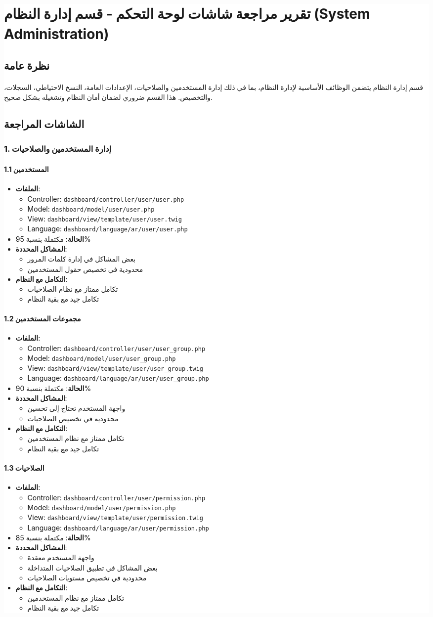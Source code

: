 # تقرير مراجعة شاشات لوحة التحكم - قسم إدارة النظام (System Administration)

## نظرة عامة
قسم إدارة النظام يتضمن الوظائف الأساسية لإدارة النظام، بما في ذلك إدارة المستخدمين والصلاحيات، الإعدادات العامة، النسخ الاحتياطي، السجلات، والتخصيص. هذا القسم ضروري لضمان أمان النظام وتشغيله بشكل صحيح.

## الشاشات المراجعة

### 1. إدارة المستخدمين والصلاحيات

#### 1.1 المستخدمين
- **الملفات**: 
  - Controller: `dashboard/controller/user/user.php`
  - Model: `dashboard/model/user/user.php`
  - View: `dashboard/view/template/user/user.twig`
  - Language: `dashboard/language/ar/user/user.php`
- **الحالة**: مكتملة بنسبة 95%
- **المشاكل المحددة**:
  - بعض المشاكل في إدارة كلمات المرور
  - محدودية في تخصيص حقول المستخدمين
- **التكامل مع النظام**:
  - تكامل ممتاز مع نظام الصلاحيات
  - تكامل جيد مع بقية النظام

#### 1.2 مجموعات المستخدمين
- **الملفات**: 
  - Controller: `dashboard/controller/user/user_group.php`
  - Model: `dashboard/model/user/user_group.php`
  - View: `dashboard/view/template/user/user_group.twig`
  - Language: `dashboard/language/ar/user/user_group.php`
- **الحالة**: مكتملة بنسبة 90%
- **المشاكل المحددة**:
  - واجهة المستخدم تحتاج إلى تحسين
  - محدودية في تخصيص الصلاحيات
- **التكامل مع النظام**:
  - تكامل ممتاز مع نظام المستخدمين
  - تكامل جيد مع بقية النظام

#### 1.3 الصلاحيات
- **الملفات**: 
  - Controller: `dashboard/controller/user/permission.php`
  - Model: `dashboard/model/user/permission.php`
  - View: `dashboard/view/template/user/permission.twig`
  - Language: `dashboard/language/ar/user/permission.php`
- **الحالة**: مكتملة بنسبة 85%
- **المشاكل المحددة**:
  - واجهة المستخدم معقدة
  - بعض المشاكل في تطبيق الصلاحيات المتداخلة
  - محدودية في تخصيص مستويات الصلاحيات
- **التكامل مع النظام**:
  - تكامل ممتاز مع نظام المستخدمين
  - تكامل جيد مع بقية النظام
